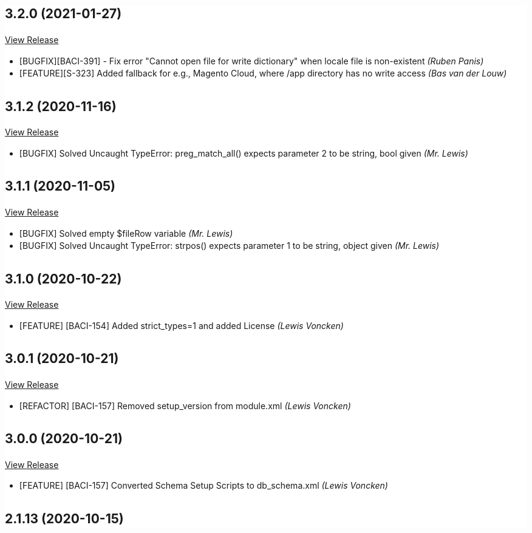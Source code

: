 ## 3.2.0 (2021-01-27)

[View Release](https://Basvanderlouw:104c85f1cd586500191590ee413161087a8d71f6@github.com/experius/Magento-2-Module-Experius-MissingTranslations.git/commits/tag/3.2.0)

*  [BUGFIX][BACI-391] - Fix error "Cannot open file for write dictionary" when locale file is non-existent *(Ruben Panis)*
*  [FEATURE][S-323] Added fallback for e.g., Magento Cloud, where /app directory has no write access *(Bas van der Louw)*


## 3.1.2 (2020-11-16)

[View Release](https://Basvanderlouw:104c85f1cd586500191590ee413161087a8d71f6@github.com/experius/Magento-2-Module-Experius-MissingTranslations.git/commits/tag/3.1.2)

*  [BUGFIX] Solved Uncaught TypeError: preg_match_all() expects parameter 2 to be string, bool given *(Mr. Lewis)*


## 3.1.1 (2020-11-05)

[View Release](https://Basvanderlouw:104c85f1cd586500191590ee413161087a8d71f6@github.com/experius/Magento-2-Module-Experius-MissingTranslations.git/commits/tag/3.1.1)

*  [BUGFIX] Solved empty $fileRow variable *(Mr. Lewis)*
*  [BUGFIX] Solved Uncaught TypeError: strpos() expects parameter 1 to be string, object given *(Mr. Lewis)*


## 3.1.0 (2020-10-22)

[View Release](https://Basvanderlouw:104c85f1cd586500191590ee413161087a8d71f6@github.com/experius/Magento-2-Module-Experius-MissingTranslations.git/commits/tag/3.1.0)

*  [FEATURE] [BACI-154] Added strict_types=1 and added License *(Lewis Voncken)*


## 3.0.1 (2020-10-21)

[View Release](https://Basvanderlouw:104c85f1cd586500191590ee413161087a8d71f6@github.com/experius/Magento-2-Module-Experius-MissingTranslations.git/commits/tag/3.0.1)

*  [REFACTOR] [BACI-157] Removed setup_version from module.xml *(Lewis Voncken)*


## 3.0.0 (2020-10-21)

[View Release](https://Basvanderlouw:104c85f1cd586500191590ee413161087a8d71f6@github.com/experius/Magento-2-Module-Experius-MissingTranslations.git/commits/tag/3.0.0)

*  [FEATURE] [BACI-157] Converted Schema Setup Scripts to db_schema.xml *(Lewis Voncken)*


## 2.1.13 (2020-10-15)
